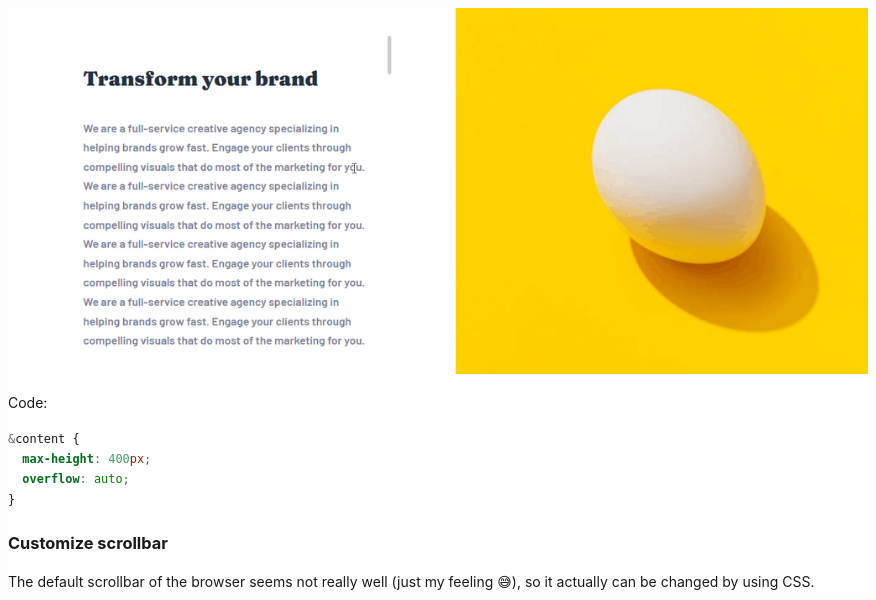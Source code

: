 ![feature-01](README-img/feature-01.gif)

Code:

```scss
&content {
  max-height: 400px;
  overflow: auto;
}
```

### Customize scrollbar

The default scrollbar of the browser seems not really well (just my feeling 😅), so it actually can be changed by using CSS.

